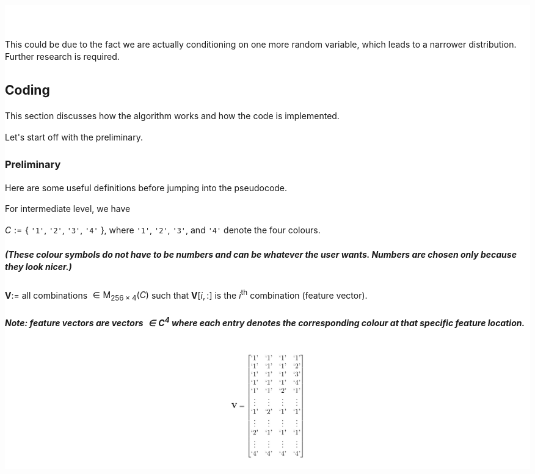 </p>

<br></br>

This could be due to the fact we are actually conditioning on one more random variable, which leads to a narrower distribution. Further research is required. 

## Coding

This section discusses how the algorithm works and how the code is implemented. 

Let's start off with the preliminary. 

### Preliminary

Here are some useful definitions before jumping into the pseudocode. 

For intermediate level, we have

$C:=\{$ `'1'`, `'2'`, `'3'`, `'4'` $\}$, where `'1'`, `'2'`, `'3'`, and `'4'` denote the four colours. 

##### *(These colour symbols do not have to be numbers and can be whatever the user wants. Numbers are chosen only because they look nicer.)*

$\mathbf{V}:=$ all combinations $\in \text{M}_{256\times4}(C)$ such that $\mathbf{V}[i,:]$ is the $i$<sup>th</sup> combination (feature vector). 

##### Note: feature vectors are vectors $\in C^4$ where each entry denotes the corresponding colour at that specific feature location. 

<p align=center>
    <img src=graphics/V.png height=200>
</p>
